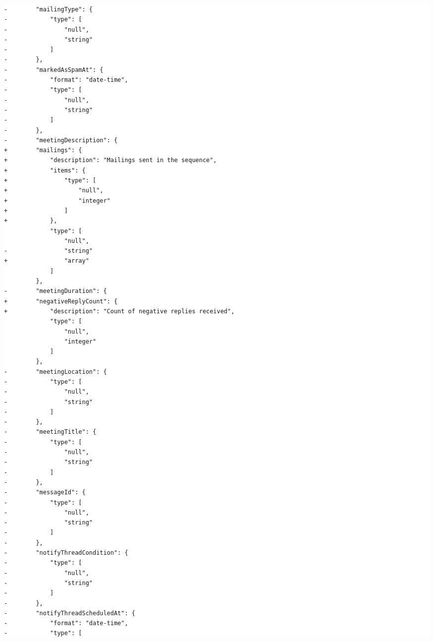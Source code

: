 ```
-        "mailingType": {
-            "type": [
-                "null",
-                "string"
-            ]
-        },
-        "markedAsSpamAt": {
-            "format": "date-time",
-            "type": [
-                "null",
-                "string"
-            ]
-        },
-        "meetingDescription": {
+        "mailings": {
+            "description": "Mailings sent in the sequence",
+            "items": {
+                "type": [
+                    "null",
+                    "integer"
+                ]
+            },
             "type": [
                 "null",
-                "string"
+                "array"
             ]
         },
-        "meetingDuration": {
+        "negativeReplyCount": {
+            "description": "Count of negative replies received",
             "type": [
                 "null",
                 "integer"
             ]
         },
-        "meetingLocation": {
-            "type": [
-                "null",
-                "string"
-            ]
-        },
-        "meetingTitle": {
-            "type": [
-                "null",
-                "string"
-            ]
-        },
-        "messageId": {
-            "type": [
-                "null",
-                "string"
-            ]
-        },
-        "notifyThreadCondition": {
-            "type": [
-                "null",
-                "string"
-            ]
-        },
-        "notifyThreadScheduledAt": {
-            "format": "date-time",
-            "type": [
```